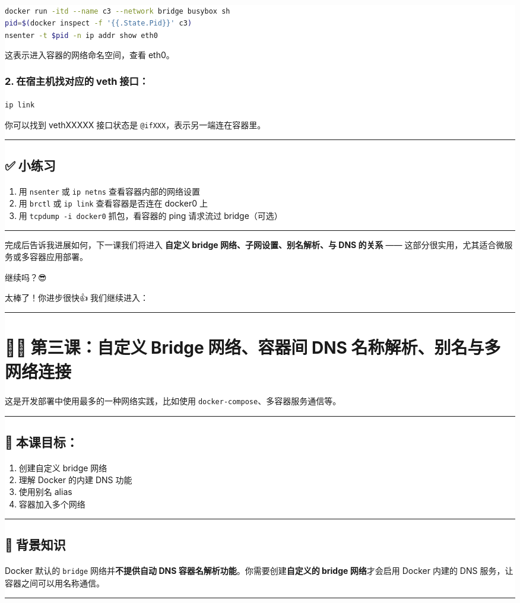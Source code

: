 ```bash
docker run -itd --name c3 --network bridge busybox sh
pid=$(docker inspect -f '{{.State.Pid}}' c3)
nsenter -t $pid -n ip addr show eth0
```

这表示进入容器的网络命名空间，查看 eth0。

### 2. 在宿主机找对应的 veth 接口：

```bash
ip link
```

你可以找到 vethXXXXX 接口状态是 `@ifXXX`，表示另一端连在容器里。

---

## ✅ 小练习

1. 用 `nsenter` 或 `ip netns` 查看容器内部的网络设置
2. 用 `brctl` 或 `ip link` 查看容器是否连在 docker0 上
3. 用 `tcpdump -i docker0` 抓包，看容器的 ping 请求流过 bridge（可选）

---

完成后告诉我进展如何，下一课我们将进入 **自定义 bridge 网络、子网设置、别名解析、与 DNS 的关系** —— 这部分很实用，尤其适合微服务或多容器应用部署。

继续吗？😎

太棒了！你进步很快👍 我们继续进入：

---

# 🧑‍🏫 第三课：自定义 Bridge 网络、容器间 DNS 名称解析、别名与多网络连接

这是开发部署中使用最多的一种网络实践，比如使用 `docker-compose`、多容器服务通信等。

---

## 🎯 本课目标：

1. 创建自定义 bridge 网络
2. 理解 Docker 的内建 DNS 功能
3. 使用别名 alias
4. 容器加入多个网络

---

## 📘 背景知识

Docker 默认的 `bridge` 网络并**不提供自动 DNS 容器名解析功能**。你需要创建**自定义的 bridge 网络**才会启用 Docker 内建的 DNS 服务，让容器之间可以用名称通信。

---

